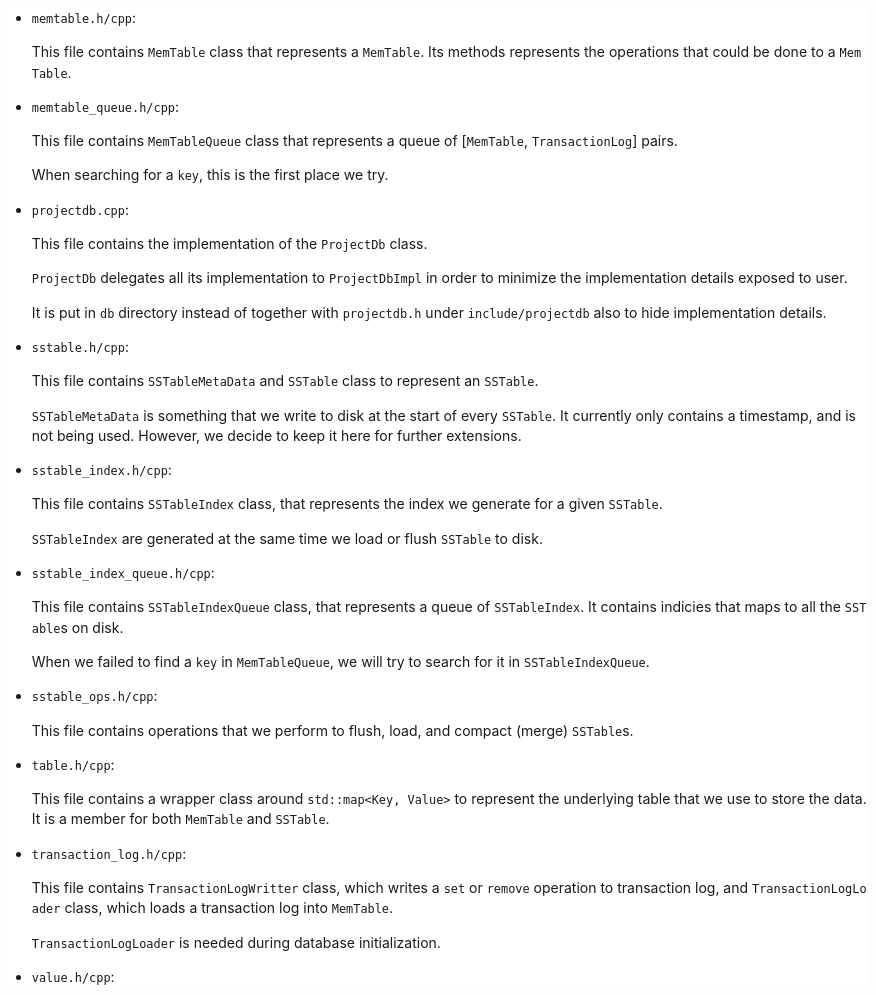   - `memtable.h/cpp`:

    This file contains `MemTable` class that represents a `MemTable`. Its methods represents the operations that could be done to a `MemTable`.

  - `memtable_queue.h/cpp`:

    This file contains `MemTableQueue` class that represents a queue of [`MemTable`, `TransactionLog`] pairs. 

    When searching for a `key`, this is the first place we try.

  - `projectdb.cpp`:

    This file contains the implementation of the `ProjectDb` class.
    
    `ProjectDb` delegates all its implementation to `ProjectDbImpl` in order to minimize the implementation details exposed to user.
    
    It is put in `db` directory instead of together with `projectdb.h` under `include/projectdb` also to hide implementation details.

  - `sstable.h/cpp`:

    This file contains `SSTableMetaData` and `SSTable` class to represent an `SSTable`.

    `SSTableMetaData` is something that we write to disk at the start of every `SSTable`. It currently only contains a timestamp, and is not being used. However, we decide to keep it here for further extensions.

  - `sstable_index.h/cpp`:

    This file contains `SSTableIndex` class, that represents the index we generate for a given `SSTable`.

    `SSTableIndex` are generated at the same time we load or flush `SSTable` to disk.

  - `sstable_index_queue.h/cpp`:

    This file contains `SSTableIndexQueue` class, that represents a queue of `SSTableIndex`. It contains indicies that maps to all the `SSTable`s on disk.

    When we failed to find a `key` in `MemTableQueue`, we will try to search for it in `SSTableIndexQueue`.

  - `sstable_ops.h/cpp`:

    This file contains operations that we perform to flush, load, and compact (merge) `SSTable`s.

  - `table.h/cpp`:

    This file contains a wrapper class around `std::map<Key, Value>` to represent the underlying table that we use to store the data. It is a member for both `MemTable` and `SSTable`.

  - `transaction_log.h/cpp`:

    This file contains `TransactionLogWritter` class, which writes a `set` or `remove` operation to transaction log, and `TransactionLogLoader` class, which loads a transaction log into `MemTable`.

    `TransactionLogLoader` is needed during database initialization.

  - `value.h/cpp`:
